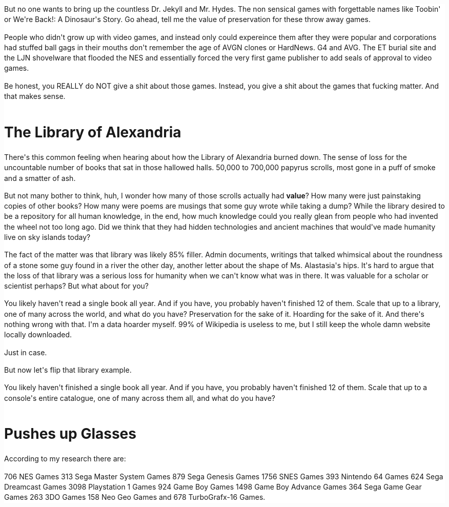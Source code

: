 But no one wants to bring up the countless Dr. Jekyll and Mr. Hydes. The non sensical games with forgettable names like Toobin' or We're Back!: A Dinosaur's Story. Go ahead, tell me the value of preservation for these throw away games.

People who didn't grow up with video games, and instead only could expereince them after they were popular and corporations had stuffed ball gags in their mouths don't remember the age of AVGN clones or HardNews. G4 and AVG. The ET burial site and the LJN shovelware that flooded the NES and essentially forced the very first game publisher to add seals of approval to video games.

Be honest, you REALLY do NOT give a shit about those games. Instead, you give a shit about the games that fucking matter. And that makes sense.

# The Library of Alexandria

There's this common feeling when hearing about how the Library of Alexandria burned down. The sense of loss for the uncountable number of books that sat in those hallowed halls. 50,000 to 700,000 papyrus scrolls, most gone in a puff of smoke and a smatter of ash.

But not many bother to think, huh, I wonder how many of those scrolls actually had **value**? How many were just painstaking copies of other books? How many were poems are musings that some guy wrote while taking a dump? While the library desired to be a repository for all human knowledge, in the end, how much knowledge could you really glean from people who had invented the wheel not too long ago. Did we think that they had hidden technologies and ancient machines that would've made humanity live on sky islands today?

The fact of the matter was that library was likely 85% filler. Admin documents, writings that talked whimsical about the roundness of a stone some guy found in a river the other day, another letter about the shape of Ms. Alastasia's hips. It's hard to argue that the loss of that library was a serious loss for humanity when we can't know what was in there. It was valuable for a scholar or scientist perhaps? But what about for you?

You likely haven't read a single book all year. And if you have, you probably haven't finished 12 of them. Scale that up to a library, one of many across the world, and what do you have? Preservation for the sake of it. Hoarding for the sake of it. And there's nothing wrong with that. I'm a data hoarder myself. 99% of Wikipedia is useless to me, but I still keep the whole damn website locally downloaded.

Just in case.

But now let's flip that library example.

You likely haven't finished a single book all year. And if you have, you probably haven't finished 12 of them. Scale that up to a console's entire catalogue, one of many across them all, and what do you have?

# Pushes up Glasses

According to my research there are:

706 NES Games
313 Sega Master System Games
879 Sega Genesis Games
1756 SNES Games
393 Nintendo 64 Games
624 Sega Dreamcast Games
3098 Playstation 1 Games
924 Game Boy Games
1498 Game Boy Advance Games
364 Sega Game Gear Games
263 3DO Games
158 Neo Geo Games
and 678 TurboGrafx-16 Games.

